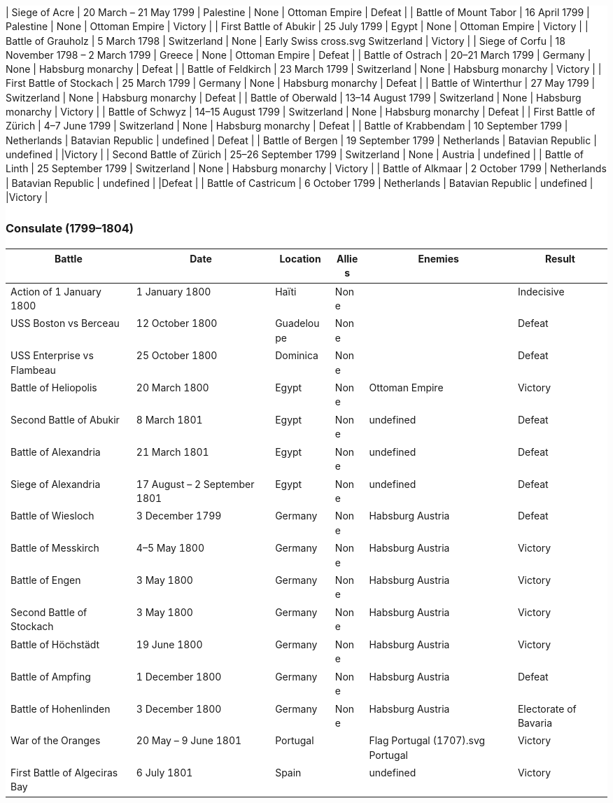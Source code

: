 |  Siege of Acre | 20 March – 21 May 1799 |    Palestine   |      None      | Ottoman Empire |     Defeat     |
| Battle of Mount Tabor |  16 April 1799 |    Palestine   |      None      | Ottoman Empire |     Victory    |
| First Battle of Abukir |  25 July 1799  |      Egypt     |      None      | Ottoman Empire |     Victory    |
| Battle of Grauholz |  5 March 1798  |   Switzerland  |      None      | Early Swiss cross.svg Switzerland |     Victory    |
| Siege of Corfu | 18 November 1798 – 2 March 1799 |     Greece     |      None      | Ottoman Empire |     Defeat     |
| Battle of Ostrach | 20–21 March 1799 |     Germany    |      None      | Habsburg monarchy |     Defeat     |
| Battle of Feldkirch |  23 March 1799 |   Switzerland  |      None      | Habsburg monarchy |     Victory    |
| First Battle of Stockach |  25 March 1799 |     Germany    |      None      | Habsburg monarchy |     Defeat     |
| Battle of Winterthur |   27 May 1799  |   Switzerland  |      None      | Habsburg monarchy |     Defeat     |
| Battle of Oberwald | 13–14 August 1799 |   Switzerland  |      None      | Habsburg monarchy |     Victory    |
| Battle of Schwyz | 14–15 August 1799 |   Switzerland  |      None      | Habsburg monarchy |     Defeat     |
| First Battle of Zürich |  4–7 June 1799 |   Switzerland  |      None      | Habsburg monarchy |     Defeat     |
| Battle of Krabbendam | 10 September 1799 |   Netherlands  | Batavian Republic |    undefined   |     Defeat     |
| Battle of Bergen | 19 September 1799 |   Netherlands  | Batavian Republic |    undefined   |    |Victory    |
| Second Battle of Zürich | 25–26 September 1799 |   Switzerland  |      None      |     Austria    |    undefined   |
| Battle of Linth | 25 September 1799 |   Switzerland  |      None      | Habsburg monarchy |     Victory    |
| Battle of Alkmaar | 2 October 1799 |   Netherlands  | Batavian Republic |    undefined   |     |Defeat    |
| Battle of Castricum | 6 October 1799 |   Netherlands  | Batavian Republic |    undefined   |    |Victory    |



### Consulate (1799–1804)

|     Battle     |      Date      |    Location    |     Allies     |     Enemies    |     Result     |
|       ---      |       ---      |       ---      |       ---      |       ---      |       ---      |
| Action of 1 January 1800 | 1 January 1800 |      Haïti     |      None      |                |   Indecisive   |
| USS Boston vs Berceau | 12 October 1800 |   Guadeloupe   |      None      |                |     Defeat     |
| USS Enterprise vs Flambeau | 25 October 1800 |    Dominica    |      None      |                |     Defeat     |
| Battle of Heliopolis |  20 March 1800 |      Egypt     |      None      | Ottoman Empire |     Victory    |
| Second Battle of Abukir |  8 March 1801  |      Egypt     |      None      |    undefined   |     Defeat     |
| Battle of Alexandria |  21 March 1801 |      Egypt     |      None      |    undefined   |     Defeat     |
| Siege of Alexandria | 17 August – 2 September 1801 |      Egypt     |      None      |    undefined   |     Defeat     |
| Battle of Wiesloch | 3 December 1799 |     Germany    |      None      | Habsburg Austria |     Defeat     |
| Battle of Messkirch |  4–5 May 1800  |     Germany    |      None      | Habsburg Austria |     Victory    |
| Battle of Engen |   3 May 1800   |     Germany    |      None      | Habsburg Austria |     Victory    |
| Second Battle of Stockach |   3 May 1800   |     Germany    |      None      | Habsburg Austria |     Victory    |
| Battle of Höchstädt |  19 June 1800  |     Germany    |      None      | Habsburg Austria |     Victory    |
| Battle of Ampfing | 1 December 1800 |     Germany    |      None      | Habsburg Austria |     Defeat     |
| Battle of Hohenlinden | 3 December 1800 |     Germany    |      None      | Habsburg Austria | Electorate of Bavaria |
| War of the Oranges | 20 May – 9 June 1801 |    Portugal    |                | Flag Portugal (1707).svg Portugal |     Victory    |
| First Battle of Algeciras Bay |   6 July 1801  |      Spain     |                |    undefined   |     Victory    |